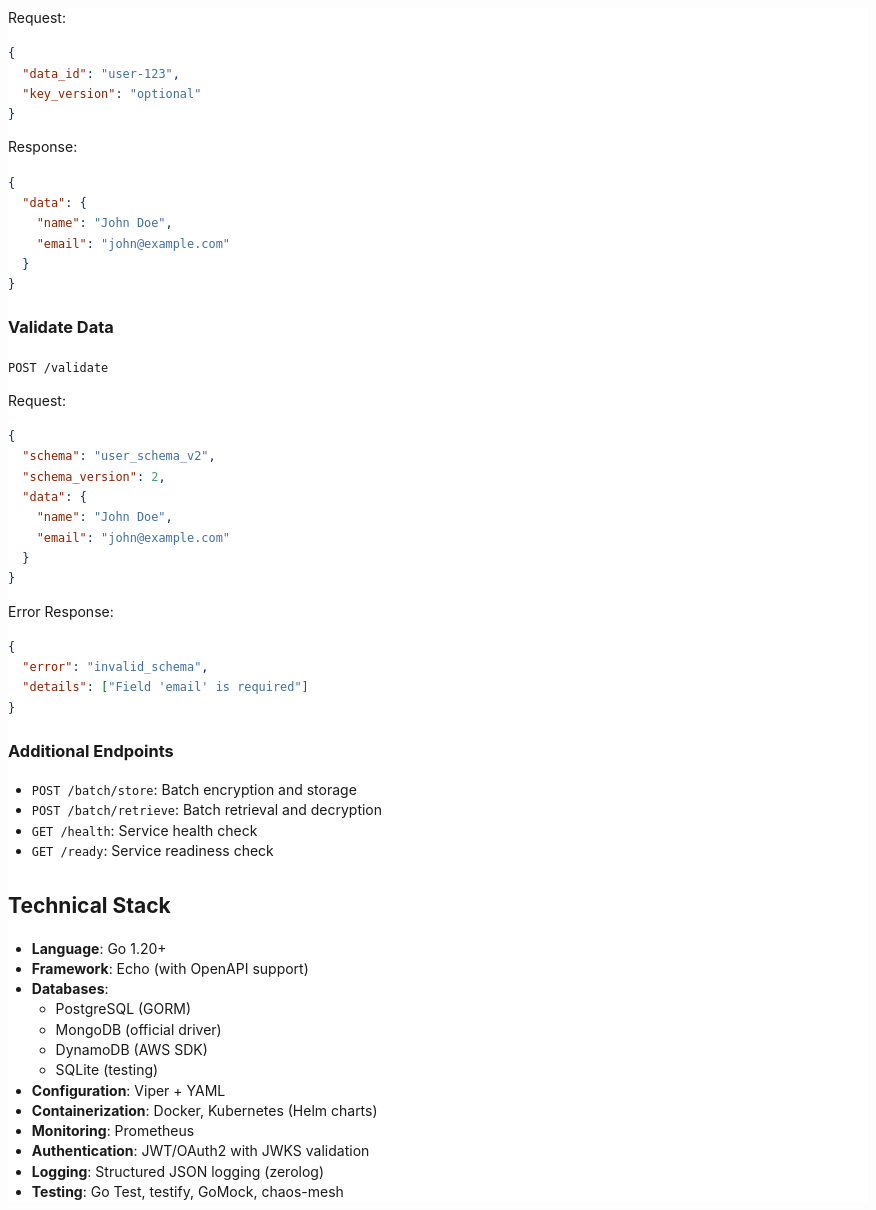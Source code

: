 Request:
```json
{
  "data_id": "user-123",
  "key_version": "optional"
}
```

Response:
```json
{
  "data": {
    "name": "John Doe",
    "email": "john@example.com"
  }
}
```

### Validate Data
```http
POST /validate
```

Request:
```json
{
  "schema": "user_schema_v2",
  "schema_version": 2,
  "data": {
    "name": "John Doe",
    "email": "john@example.com"
  }
}
```

Error Response:
```json
{
  "error": "invalid_schema",
  "details": ["Field 'email' is required"]
}
```

### Additional Endpoints

- `POST /batch/store`: Batch encryption and storage
- `POST /batch/retrieve`: Batch retrieval and decryption
- `GET /health`: Service health check
- `GET /ready`: Service readiness check

## Technical Stack

- **Language**: Go 1.20+
- **Framework**: Echo (with OpenAPI support)
- **Databases**: 
  - PostgreSQL (GORM)
  - MongoDB (official driver)
  - DynamoDB (AWS SDK)
  - SQLite (testing)
- **Configuration**: Viper + YAML
- **Containerization**: Docker, Kubernetes (Helm charts)
- **Monitoring**: Prometheus
- **Authentication**: JWT/OAuth2 with JWKS validation
- **Logging**: Structured JSON logging (zerolog)
- **Testing**: Go Test, testify, GoMock, chaos-mesh
